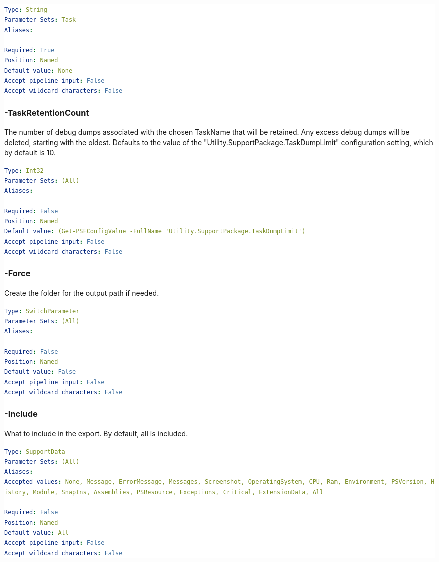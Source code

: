 ```yaml
Type: String
Parameter Sets: Task
Aliases:

Required: True
Position: Named
Default value: None
Accept pipeline input: False
Accept wildcard characters: False
```

### -TaskRetentionCount
The number of debug dumps associated with the chosen TaskName that will be retained.
Any excess debug dumps will be deleted, starting with the oldest.
Defaults to the value of the "Utility.SupportPackage.TaskDumpLimit" configuration setting, which by default is 10.

```yaml
Type: Int32
Parameter Sets: (All)
Aliases:

Required: False
Position: Named
Default value: (Get-PSFConfigValue -FullName 'Utility.SupportPackage.TaskDumpLimit')
Accept pipeline input: False
Accept wildcard characters: False
```

### -Force
Create the folder for the output path if needed.

```yaml
Type: SwitchParameter
Parameter Sets: (All)
Aliases:

Required: False
Position: Named
Default value: False
Accept pipeline input: False
Accept wildcard characters: False
```

### -Include
What to include in the export.
By default, all is included.

```yaml
Type: SupportData
Parameter Sets: (All)
Aliases:
Accepted values: None, Message, ErrorMessage, Messages, Screenshot, OperatingSystem, CPU, Ram, Environment, PSVersion, History, Module, SnapIns, Assemblies, PSResource, Exceptions, Critical, ExtensionData, All

Required: False
Position: Named
Default value: All
Accept pipeline input: False
Accept wildcard characters: False
```
